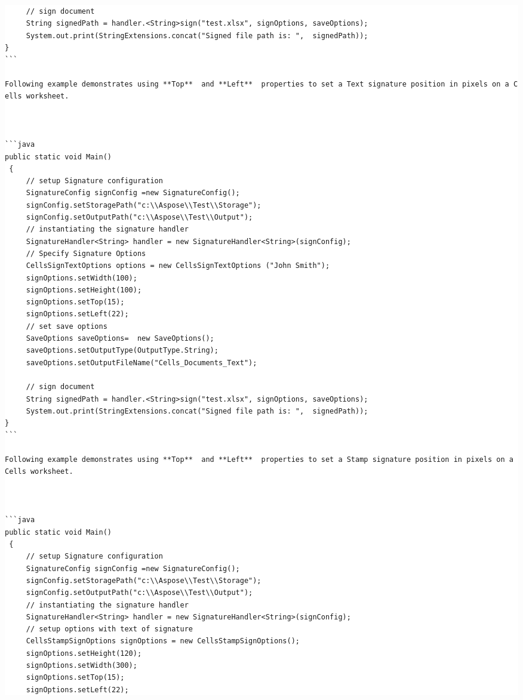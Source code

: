          // sign document
         String signedPath = handler.<String>sign("test.xlsx", signOptions, saveOptions);
         System.out.print(StringExtensions.concat("Signed file path is: ",  signedPath));
    }
    ```
    
    Following example demonstrates using **Top**  and **Left**  properties to set a Text signature position in pixels on a Cells worksheet.
    
    
    
    ```java
    public static void Main()
     {
         // setup Signature configuration
         SignatureConfig signConfig =new SignatureConfig();
         signConfig.setStoragePath("c:\\Aspose\\Test\\Storage");
         signConfig.setOutputPath("c:\\Aspose\\Test\\Output");
         // instantiating the signature handler
         SignatureHandler<String> handler = new SignatureHandler<String>(signConfig);
         // Specify Signature Options 
         CellsSignTextOptions options = new CellsSignTextOptions ("John Smith");
         signOptions.setWidth(100);
         signOptions.setHeight(100);
         signOptions.setTop(15);
         signOptions.setLeft(22);
         // set save options
         SaveOptions saveOptions=  new SaveOptions();
         saveOptions.setOutputType(OutputType.String);
         saveOptions.setOutputFileName("Cells_Documents_Text");
      
         // sign document
         String signedPath = handler.<String>sign("test.xlsx", signOptions, saveOptions);
         System.out.print(StringExtensions.concat("Signed file path is: ",  signedPath));
    }
    ```
    
    Following example demonstrates using **Top**  and **Left**  properties to set a Stamp signature position in pixels on a Cells worksheet.
    
    
    
    ```java
    public static void Main()
     {
         // setup Signature configuration
         SignatureConfig signConfig =new SignatureConfig();
         signConfig.setStoragePath("c:\\Aspose\\Test\\Storage");
         signConfig.setOutputPath("c:\\Aspose\\Test\\Output");
         // instantiating the signature handler
         SignatureHandler<String> handler = new SignatureHandler<String>(signConfig);
         // setup options with text of signature
         CellsStampSignOptions signOptions = new CellsStampSignOptions();
         signOptions.setHeight(120);
         signOptions.setWidth(300);
         signOptions.setTop(15);
         signOptions.setLeft(22);
     